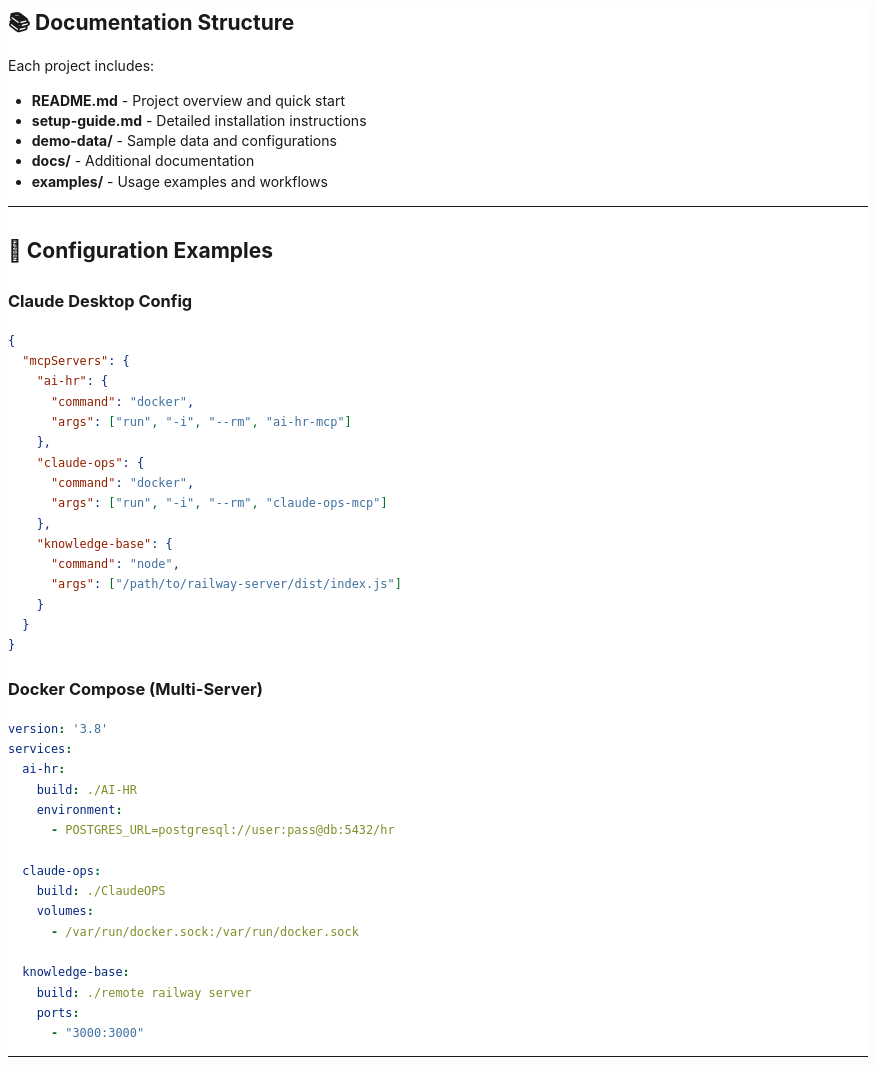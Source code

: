 
## 📚 Documentation Structure

Each project includes:

- **README.md** - Project overview and quick start
- **setup-guide.md** - Detailed installation instructions
- **demo-data/** - Sample data and configurations
- **docs/** - Additional documentation
- **examples/** - Usage examples and workflows

---

## 🔧 Configuration Examples

### Claude Desktop Config
```json
{
  "mcpServers": {
    "ai-hr": {
      "command": "docker",
      "args": ["run", "-i", "--rm", "ai-hr-mcp"]
    },
    "claude-ops": {
      "command": "docker", 
      "args": ["run", "-i", "--rm", "claude-ops-mcp"]
    },
    "knowledge-base": {
      "command": "node",
      "args": ["/path/to/railway-server/dist/index.js"]
    }
  }
}
```

### Docker Compose (Multi-Server)
```yaml
version: '3.8'
services:
  ai-hr:
    build: ./AI-HR
    environment:
      - POSTGRES_URL=postgresql://user:pass@db:5432/hr
  
  claude-ops:
    build: ./ClaudeOPS
    volumes:
      - /var/run/docker.sock:/var/run/docker.sock
  
  knowledge-base:
    build: ./remote railway server
    ports:
      - "3000:3000"
```

---